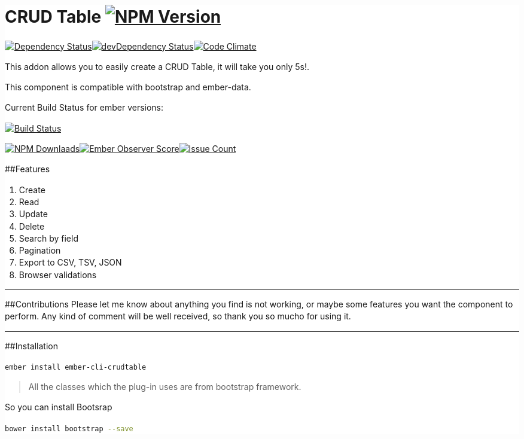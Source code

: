 
# CRUD Table [![NPM Version](http://img.shields.io/npm/v/ember-cli-crudtable.svg?style=flat-square)](https://www.npmjs.org/package/ember-cli-crudtable)

[![Dependency Status](https://david-dm.org/gerard2p/ember-cli-crudtable.svg?style=flat-square)](https://david-dm.org/gerard2p/ember-cli-crudtable)[![devDependency Status](https://david-dm.org/gerard2p/ember-cli-crudtable/dev-status.svg?style=flat-square)](https://david-dm.org/gerard2p/ember-cli-crudtable#info=devDependencies)[![Code Climate](https://codeclimate.com/github/gerard2p/ember-cli-crudtable/badges/gpa.svg)](https://codeclimate.com/github/gerard2p/ember-cli-crudtable)

This addon allows you to easily create a CRUD Table, it will take you only 5s!.

This component is compatible with bootstrap and ember-data.

Current Build Status for ember versions:

[![Build Status](http://travisjobsbadges.bitsun.com.mx/gerard2p/ember-cli-crudtable/filters.svg)](https://travis-ci.org/gerard2p/ember-cli-crudtable)

  [![NPM Downlaads](http://img.shields.io/npm/dm/ember-cli-crudtable.svg?style=flat-square)](https://www.npmjs.org/package/ember-cli-crudtable)[![Ember Observer Score](http://emberobserver.com/badges/ember-cli-crudtable.svg?style=flat-square)](http://emberobserver.com/addons/ember-cli-crudtable)[![Issue Count](https://codeclimate.com/github/gerard2p/ember-cli-crudtable/badges/issue_count.svg)](https://codeclimate.com/github/gerard2p/ember-cli-crudtable)

##Features
1. Create
2. Read
3. Update
4. Delete
5. Search by field
6. Pagination
7. Export to CSV, TSV, JSON
8. Browser validations

___


##Contributions
Please let me know about anything you find is not working, or maybe some features you want the component to perform. Any kind of comment will be well received, so thank you so mucho for using it.


---


##Installation
```npm
ember install ember-cli-crudtable
```

> All the classes which the plug-in uses are from bootstrap framework.

So you can install Bootsrap

```bash
bower install bootstrap --save
```
